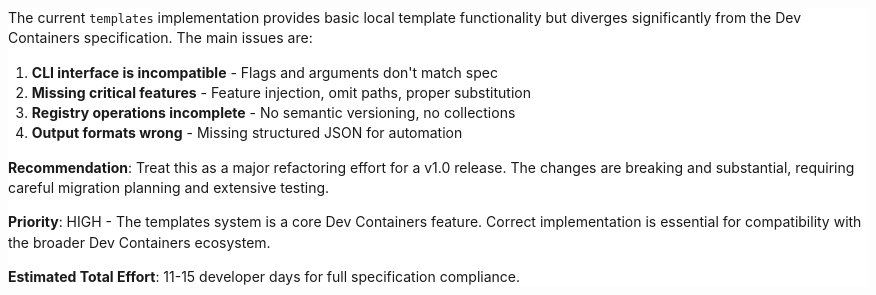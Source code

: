 The current `templates` implementation provides basic local template functionality but diverges significantly from the Dev Containers specification. The main issues are:

1. **CLI interface is incompatible** - Flags and arguments don't match spec
2. **Missing critical features** - Feature injection, omit paths, proper substitution
3. **Registry operations incomplete** - No semantic versioning, no collections
4. **Output formats wrong** - Missing structured JSON for automation

**Recommendation**: Treat this as a major refactoring effort for a v1.0 release. The changes are breaking and substantial, requiring careful migration planning and extensive testing.

**Priority**: HIGH - The templates system is a core Dev Containers feature. Correct implementation is essential for compatibility with the broader Dev Containers ecosystem.

**Estimated Total Effort**: 11-15 developer days for full specification compliance.
